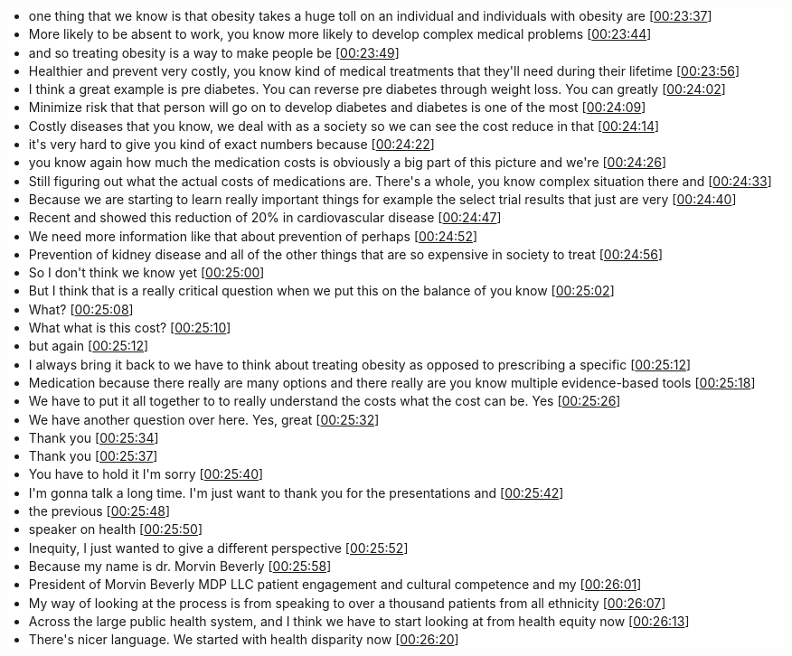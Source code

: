 *  one thing that we know is that obesity takes a huge toll on an individual and individuals with obesity are [[00:23:37](https://www.youtube.com/watch?v=hH3xad3JGwk&t=1417.34s)]
*  More likely to be absent to work, you know more likely to develop complex medical problems [[00:23:44](https://www.youtube.com/watch?v=hH3xad3JGwk&t=1424.6s)]
*  and so treating obesity is a way to make people be [[00:23:49](https://www.youtube.com/watch?v=hH3xad3JGwk&t=1429.72s)]
*  Healthier and prevent very costly, you know kind of medical treatments that they'll need during their lifetime [[00:23:56](https://www.youtube.com/watch?v=hH3xad3JGwk&t=1436.1200000000001s)]
*  I think a great example is pre diabetes. You can reverse pre diabetes through weight loss. You can greatly [[00:24:02](https://www.youtube.com/watch?v=hH3xad3JGwk&t=1442.56s)]
*  Minimize risk that that person will go on to develop diabetes and diabetes is one of the most [[00:24:09](https://www.youtube.com/watch?v=hH3xad3JGwk&t=1449.8s)]
*  Costly diseases that you know, we deal with as a society so we can see the cost reduce in that [[00:24:14](https://www.youtube.com/watch?v=hH3xad3JGwk&t=1454.76s)]
*  it's very hard to give you kind of exact numbers because [[00:24:22](https://www.youtube.com/watch?v=hH3xad3JGwk&t=1462.16s)]
*  you know again how much the medication costs is obviously a big part of this picture and we're [[00:24:26](https://www.youtube.com/watch?v=hH3xad3JGwk&t=1466.28s)]
*  Still figuring out what the actual costs of medications are. There's a whole, you know complex situation there and [[00:24:33](https://www.youtube.com/watch?v=hH3xad3JGwk&t=1473.24s)]
*  Because we are starting to learn really important things for example the select trial results that just are very [[00:24:40](https://www.youtube.com/watch?v=hH3xad3JGwk&t=1480.28s)]
*  Recent and showed this reduction of 20% in cardiovascular disease [[00:24:47](https://www.youtube.com/watch?v=hH3xad3JGwk&t=1487.76s)]
*  We need more information like that about prevention of perhaps [[00:24:52](https://www.youtube.com/watch?v=hH3xad3JGwk&t=1492.2s)]
*  Prevention of kidney disease and all of the other things that are so expensive in society to treat [[00:24:56](https://www.youtube.com/watch?v=hH3xad3JGwk&t=1496.28s)]
*  So I don't think we know yet [[00:25:00](https://www.youtube.com/watch?v=hH3xad3JGwk&t=1500.9199999999998s)]
*  But I think that is a really critical question when we put this on the balance of you know [[00:25:02](https://www.youtube.com/watch?v=hH3xad3JGwk&t=1502.44s)]
*  What? [[00:25:08](https://www.youtube.com/watch?v=hH3xad3JGwk&t=1508.76s)]
*  What what is this cost? [[00:25:10](https://www.youtube.com/watch?v=hH3xad3JGwk&t=1510.32s)]
*  but again [[00:25:12](https://www.youtube.com/watch?v=hH3xad3JGwk&t=1512.04s)]
*  I always bring it back to we have to think about treating obesity as opposed to prescribing a specific [[00:25:12](https://www.youtube.com/watch?v=hH3xad3JGwk&t=1512.8799999999999s)]
*  Medication because there really are many options and there really are you know multiple evidence-based tools [[00:25:18](https://www.youtube.com/watch?v=hH3xad3JGwk&t=1518.9199999999998s)]
*  We have to put it all together to to really understand the costs what the cost can be. Yes [[00:25:26](https://www.youtube.com/watch?v=hH3xad3JGwk&t=1526.04s)]
*  We have another question over here. Yes, great [[00:25:32](https://www.youtube.com/watch?v=hH3xad3JGwk&t=1532.24s)]
*  Thank you [[00:25:34](https://www.youtube.com/watch?v=hH3xad3JGwk&t=1534.82s)]
*  Thank you [[00:25:37](https://www.youtube.com/watch?v=hH3xad3JGwk&t=1537.6599999999999s)]
*  You have to hold it I'm sorry [[00:25:40](https://www.youtube.com/watch?v=hH3xad3JGwk&t=1540.02s)]
*  I'm gonna talk a long time. I'm just want to thank you for the presentations and [[00:25:42](https://www.youtube.com/watch?v=hH3xad3JGwk&t=1542.58s)]
*  the previous [[00:25:48](https://www.youtube.com/watch?v=hH3xad3JGwk&t=1548.62s)]
*  speaker on health [[00:25:50](https://www.youtube.com/watch?v=hH3xad3JGwk&t=1550.54s)]
*  Inequity, I just wanted to give a different perspective [[00:25:52](https://www.youtube.com/watch?v=hH3xad3JGwk&t=1552.74s)]
*  Because my name is dr. Morvin Beverly [[00:25:58](https://www.youtube.com/watch?v=hH3xad3JGwk&t=1558.1s)]
*  President of Morvin Beverly MDP LLC patient engagement and cultural competence and my [[00:26:01](https://www.youtube.com/watch?v=hH3xad3JGwk&t=1561.38s)]
*  My way of looking at the process is from speaking to over a thousand patients from all ethnicity [[00:26:07](https://www.youtube.com/watch?v=hH3xad3JGwk&t=1567.38s)]
*  Across the large public health system, and I think we have to start looking at from health equity now [[00:26:13](https://www.youtube.com/watch?v=hH3xad3JGwk&t=1573.6200000000001s)]
*  There's nicer language. We started with health disparity now [[00:26:20](https://www.youtube.com/watch?v=hH3xad3JGwk&t=1580.16s)]